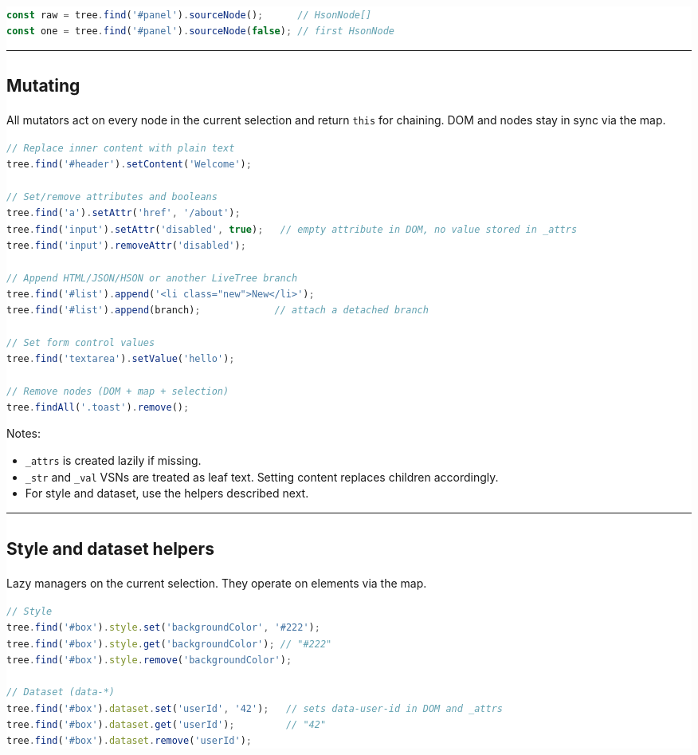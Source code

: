 ```ts
const raw = tree.find('#panel').sourceNode();      // HsonNode[]
const one = tree.find('#panel').sourceNode(false); // first HsonNode
```

---

## Mutating

All mutators act on every node in the current selection and return `this` for chaining. DOM and nodes stay in sync via the map.

```ts
// Replace inner content with plain text
tree.find('#header').setContent('Welcome');

// Set/remove attributes and booleans
tree.find('a').setAttr('href', '/about');
tree.find('input').setAttr('disabled', true);   // empty attribute in DOM, no value stored in _attrs
tree.find('input').removeAttr('disabled');

// Append HTML/JSON/HSON or another LiveTree branch
tree.find('#list').append('<li class="new">New</li>');
tree.find('#list').append(branch);             // attach a detached branch

// Set form control values
tree.find('textarea').setValue('hello');

// Remove nodes (DOM + map + selection)
tree.findAll('.toast').remove();
```

Notes:

* `_attrs` is created lazily if missing.
* `_str` and `_val` VSNs are treated as leaf text. Setting content replaces children accordingly.
* For style and dataset, use the helpers described next.

---

## Style and dataset helpers

Lazy managers on the current selection. They operate on elements via the map.

```ts
// Style
tree.find('#box').style.set('backgroundColor', '#222');
tree.find('#box').style.get('backgroundColor'); // "#222"
tree.find('#box').style.remove('backgroundColor');

// Dataset (data-*)
tree.find('#box').dataset.set('userId', '42');   // sets data-user-id in DOM and _attrs
tree.find('#box').dataset.get('userId');         // "42"
tree.find('#box').dataset.remove('userId');
```
